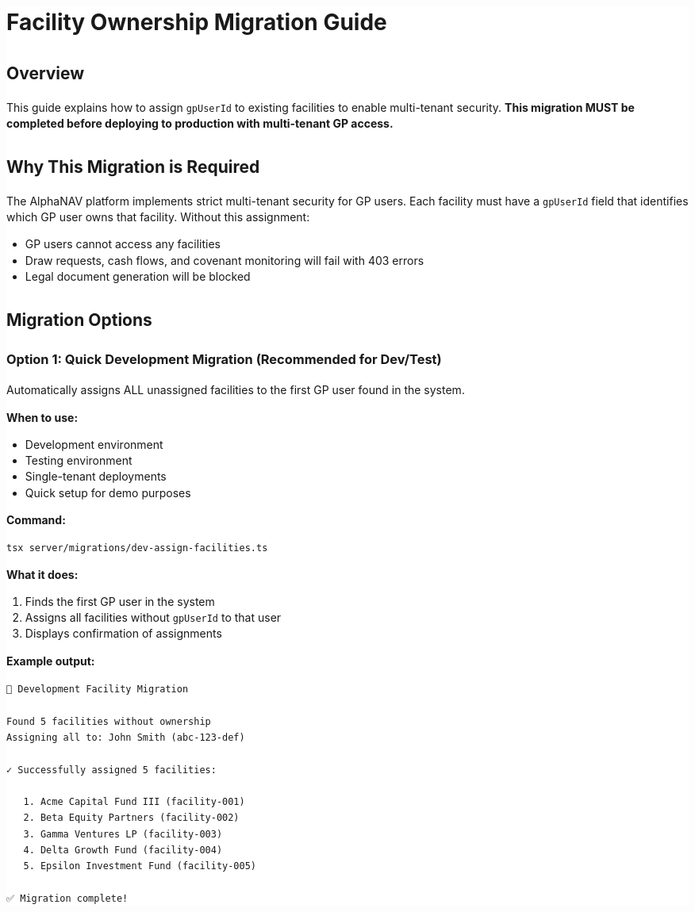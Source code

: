 # Facility Ownership Migration Guide

## Overview

This guide explains how to assign `gpUserId` to existing facilities to enable multi-tenant security. **This migration MUST be completed before deploying to production with multi-tenant GP access.**

## Why This Migration is Required

The AlphaNAV platform implements strict multi-tenant security for GP users. Each facility must have a `gpUserId` field that identifies which GP user owns that facility. Without this assignment:

- GP users cannot access any facilities
- Draw requests, cash flows, and covenant monitoring will fail with 403 errors
- Legal document generation will be blocked

## Migration Options

### Option 1: Quick Development Migration (Recommended for Dev/Test)

Automatically assigns ALL unassigned facilities to the first GP user found in the system.

**When to use:**
- Development environment
- Testing environment
- Single-tenant deployments
- Quick setup for demo purposes

**Command:**
```bash
tsx server/migrations/dev-assign-facilities.ts
```

**What it does:**
1. Finds the first GP user in the system
2. Assigns all facilities without `gpUserId` to that user
3. Displays confirmation of assignments

**Example output:**
```
🔧 Development Facility Migration

Found 5 facilities without ownership
Assigning all to: John Smith (abc-123-def)

✓ Successfully assigned 5 facilities:

   1. Acme Capital Fund III (facility-001)
   2. Beta Equity Partners (facility-002)
   3. Gamma Ventures LP (facility-003)
   4. Delta Growth Fund (facility-004)
   5. Epsilon Investment Fund (facility-005)

✅ Migration complete!
```
